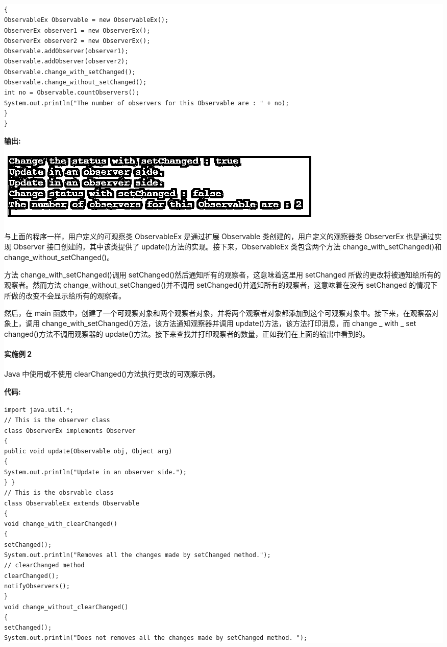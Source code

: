 ```
{
ObservableEx Observable = new ObservableEx();
ObserverEx observer1 = new ObserverEx();
ObserverEx observer2 = new ObserverEx();
Observable.addObserver(observer1);
Observable.addObserver(observer2);
Observable.change_with_setChanged();
Observable.change_without_setChanged();
int no = Observable.countObservers();
System.out.println("The number of observers for this Observable are : " + no);
}
}
```

**输出:**

![Observable in Java 1](img/8f3da2e0879160083460f807728ba0ed.png)



与上面的程序一样，用户定义的可观察类 ObservableEx 是通过扩展 Observable 类创建的，用户定义的观察器类 ObserverEx 也是通过实现 Observer 接口创建的，其中该类提供了 update()方法的实现。接下来，ObservableEx 类包含两个方法 change_with_setChanged()和 change_without_setChanged()。

方法 change_with_setChanged()调用 setChanged()然后通知所有的观察者，这意味着这里用 setChanged 所做的更改将被通知给所有的观察者。然而方法 change_without_setChanged()并不调用 setChanged()并通知所有的观察者，这意味着在没有 setChanged 的情况下所做的改变不会显示给所有的观察者。

然后，在 main 函数中，创建了一个可观察对象和两个观察者对象，并将两个观察者对象都添加到这个可观察对象中。接下来，在观察器对象上，调用 change_with_setChanged()方法，该方法通知观察器并调用 update()方法，该方法打印消息，而 change _ with _ set changed()方法不调用观察器的 update()方法。接下来查找并打印观察者的数量，正如我们在上面的输出中看到的。

#### 实施例 2

Java 中使用或不使用 clearChanged()方法执行更改的可观察示例。

**代码:**

```
import java.util.*;
// This is the observer class
class ObserverEx implements Observer
{
public void update(Observable obj, Object arg)
{
System.out.println("Update in an observer side.");
} }
// This is the obsrvable class
class ObservableEx extends Observable
{
void change_with_clearChanged()
{
setChanged();
System.out.println("Removes all the changes made by setChanged method.");
// clearChanged method
clearChanged();
notifyObservers();
}
void change_without_clearChanged()
{
setChanged();
System.out.println("Does not removes all the changes made by setChanged method. ");
```